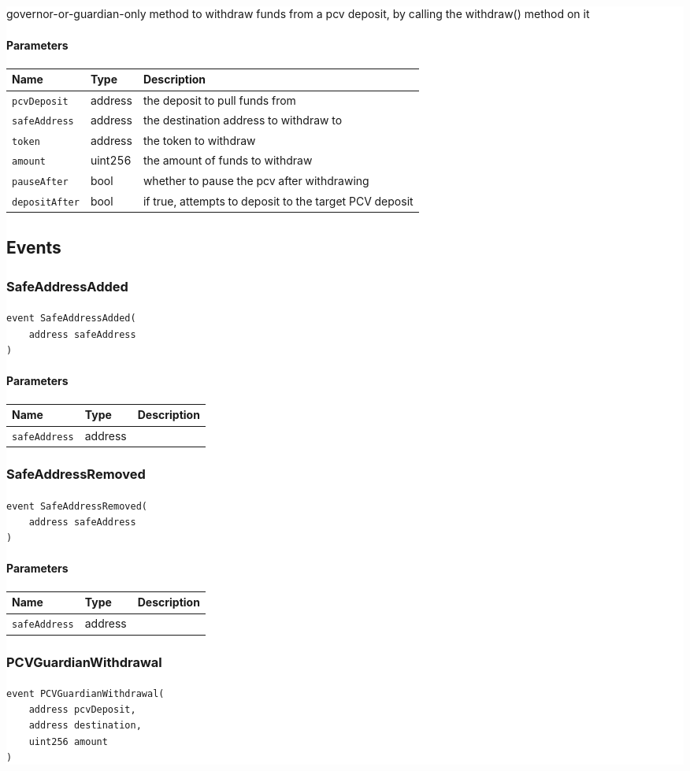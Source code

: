 governor-or-guardian-only method to withdraw funds from a pcv deposit, by calling the withdraw() method on it

#### Parameters

| Name | Type | Description |
| :--- | :--- | :---------- |
| `pcvDeposit` | address | the deposit to pull funds from |
| `safeAddress` | address | the destination address to withdraw to |
| `token` | address | the token to withdraw |
| `amount` | uint256 | the amount of funds to withdraw |
| `pauseAfter` | bool | whether to pause the pcv after withdrawing |
| `depositAfter` | bool | if true, attempts to deposit to the target PCV deposit |

## Events

### SafeAddressAdded

```solidity
event SafeAddressAdded(
    address safeAddress
)
```

#### Parameters

| Name | Type | Description |
| :--- | :--- | :---------- |
| `safeAddress` | address |  |
### SafeAddressRemoved

```solidity
event SafeAddressRemoved(
    address safeAddress
)
```

#### Parameters

| Name | Type | Description |
| :--- | :--- | :---------- |
| `safeAddress` | address |  |
### PCVGuardianWithdrawal

```solidity
event PCVGuardianWithdrawal(
    address pcvDeposit,
    address destination,
    uint256 amount
)
```
